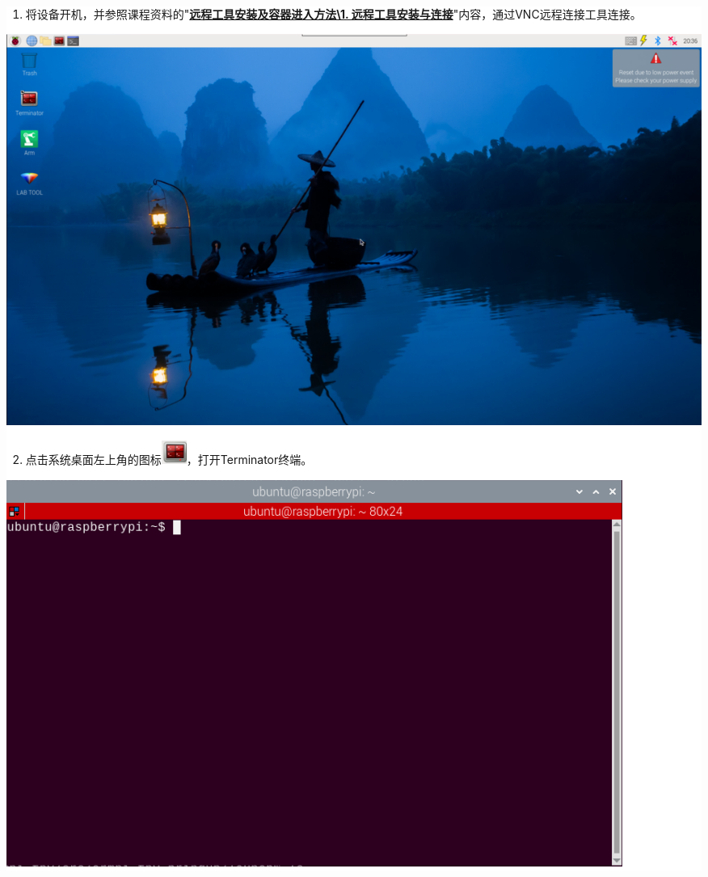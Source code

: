 1)  将设备开机，并参照课程资料的"**[远程工具安装及容器进入方法\1. 远程工具安装与连接]()**"内容，通过VNC远程连接工具连接。

<img src="../_static/media/11.armpi_action_programming/3.1/image2.png"  />

2)  点击系统桌面左上角的图标<img src="../_static/media/11.armpi_action_programming/3.1/image3.png"  />，打开Terminator终端。

<img src="../_static/media/11.armpi_action_programming/3.1/image4.png"  />
